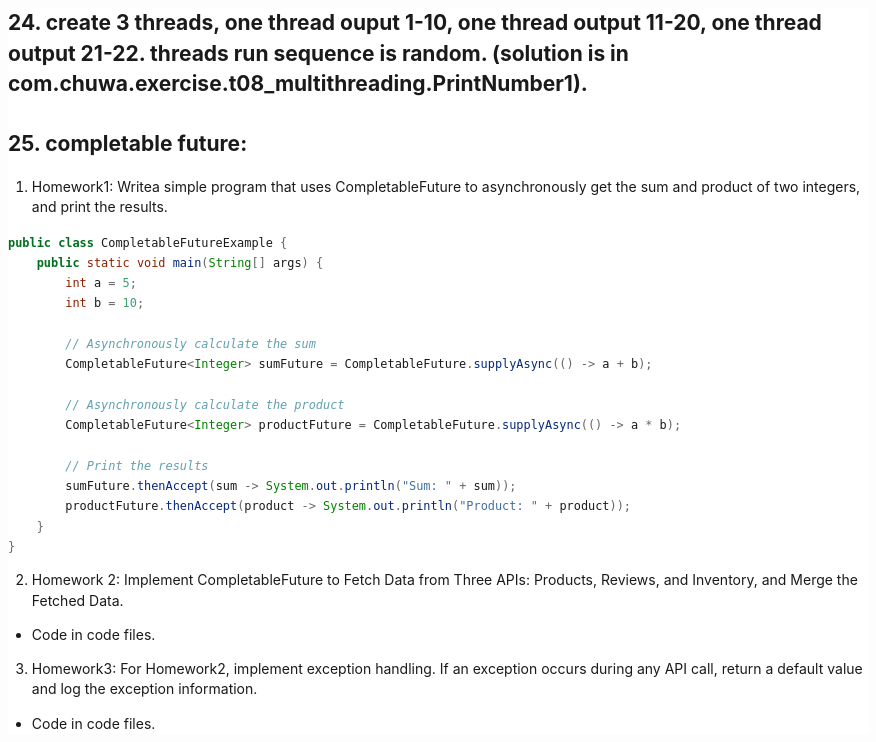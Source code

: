 ## 24. create 3 threads, one thread ouput 1-10, one thread output 11-20, one thread output 21-22. threads run sequence is random. (solution is in com.chuwa.exercise.t08_multithreading.PrintNumber1).

## 25. completable future:

1. Homework1: Writea simple program that uses CompletableFuture to asynchronously get the sum and product of two integers, and print the results.

```java
public class CompletableFutureExample {
    public static void main(String[] args) {
        int a = 5;
        int b = 10;

        // Asynchronously calculate the sum
        CompletableFuture<Integer> sumFuture = CompletableFuture.supplyAsync(() -> a + b);

        // Asynchronously calculate the product
        CompletableFuture<Integer> productFuture = CompletableFuture.supplyAsync(() -> a * b);

        // Print the results
        sumFuture.thenAccept(sum -> System.out.println("Sum: " + sum));
        productFuture.thenAccept(product -> System.out.println("Product: " + product));
    }
}
```

2. Homework 2: Implement CompletableFuture to Fetch Data from Three APIs: Products, Reviews, and Inventory, and Merge the Fetched Data.

- Code in code files.

3. Homework3: For Homework2, implement exception handling. If an exception occurs during any API call, return a default value and log the exception information.

- Code in code files.